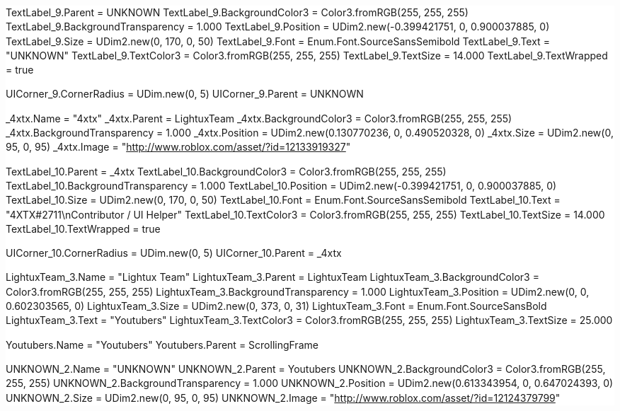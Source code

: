 TextLabel_9.Parent = UNKNOWN
TextLabel_9.BackgroundColor3 = Color3.fromRGB(255, 255, 255)
TextLabel_9.BackgroundTransparency = 1.000
TextLabel_9.Position = UDim2.new(-0.399421751, 0, 0.900037885, 0)
TextLabel_9.Size = UDim2.new(0, 170, 0, 50)
TextLabel_9.Font = Enum.Font.SourceSansSemibold
TextLabel_9.Text = "UNKNOWN"
TextLabel_9.TextColor3 = Color3.fromRGB(255, 255, 255)
TextLabel_9.TextSize = 14.000
TextLabel_9.TextWrapped = true

UICorner_9.CornerRadius = UDim.new(0, 5)
UICorner_9.Parent = UNKNOWN

_4xtx.Name = "4xtx"
_4xtx.Parent = LightuxTeam
_4xtx.BackgroundColor3 = Color3.fromRGB(255, 255, 255)
_4xtx.BackgroundTransparency = 1.000
_4xtx.Position = UDim2.new(0.130770236, 0, 0.490520328, 0)
_4xtx.Size = UDim2.new(0, 95, 0, 95)
_4xtx.Image = "http://www.roblox.com/asset/?id=12133919327"

TextLabel_10.Parent = _4xtx
TextLabel_10.BackgroundColor3 = Color3.fromRGB(255, 255, 255)
TextLabel_10.BackgroundTransparency = 1.000
TextLabel_10.Position = UDim2.new(-0.399421751, 0, 0.900037885, 0)
TextLabel_10.Size = UDim2.new(0, 170, 0, 50)
TextLabel_10.Font = Enum.Font.SourceSansSemibold
TextLabel_10.Text = "4XTX#2711\\nContributor / UI Helper"
TextLabel_10.TextColor3 = Color3.fromRGB(255, 255, 255)
TextLabel_10.TextSize = 14.000
TextLabel_10.TextWrapped = true

UICorner_10.CornerRadius = UDim.new(0, 5)
UICorner_10.Parent = _4xtx

LightuxTeam_3.Name = "Lightux Team"
LightuxTeam_3.Parent = LightuxTeam
LightuxTeam_3.BackgroundColor3 = Color3.fromRGB(255, 255, 255)
LightuxTeam_3.BackgroundTransparency = 1.000
LightuxTeam_3.Position = UDim2.new(0, 0, 0.602303565, 0)
LightuxTeam_3.Size = UDim2.new(0, 373, 0, 31)
LightuxTeam_3.Font = Enum.Font.SourceSansBold
LightuxTeam_3.Text = "Youtubers"
LightuxTeam_3.TextColor3 = Color3.fromRGB(255, 255, 255)
LightuxTeam_3.TextSize = 25.000

Youtubers.Name = "Youtubers"
Youtubers.Parent = ScrollingFrame

UNKNOWN_2.Name = "UNKNOWN"
UNKNOWN_2.Parent = Youtubers
UNKNOWN_2.BackgroundColor3 = Color3.fromRGB(255, 255, 255)
UNKNOWN_2.BackgroundTransparency = 1.000
UNKNOWN_2.Position = UDim2.new(0.613343954, 0, 0.647024393, 0)
UNKNOWN_2.Size = UDim2.new(0, 95, 0, 95)
UNKNOWN_2.Image = "http://www.roblox.com/asset/?id=12124379799"
